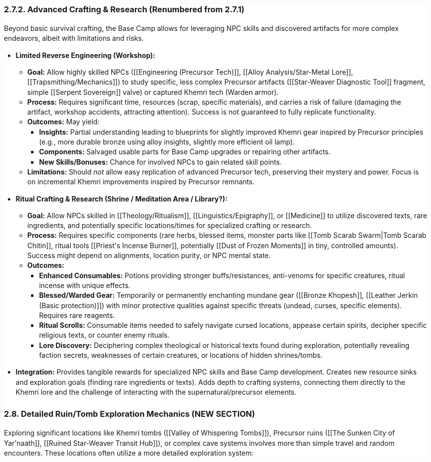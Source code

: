 ### 2.7.2. Advanced Crafting & Research (Renumbered from 2.7.1)

Beyond basic survival crafting, the Base Camp allows for leveraging NPC skills and discovered artifacts for more complex endeavors, albeit with limitations and risks.

*   **Limited Reverse Engineering (Workshop):**
    *   **Goal:** Allow highly skilled NPCs ([[Engineering (Precursor Tech)]], [[Alloy Analysis/Star-Metal Lore]], [[Trapsmithing/Mechanics]]) to study specific, less complex Precursor artifacts ([[Star-Weaver Diagnostic Tool]] fragment, simple [[Serpent Sovereign]] valve) or captured Khemri tech (Warden armor).
    *   **Process:** Requires significant time, resources (scrap, specific materials), and carries a risk of failure (damaging the artifact, workshop accidents, attracting attention). Success is not guaranteed to fully replicate functionality.
    *   **Outcomes:** May yield:
        *   **Insights:** Partial understanding leading to blueprints for slightly improved Khemri gear inspired by Precursor principles (e.g., more durable bronze using alloy insights, slightly more efficient oil lamp).
        *   **Components:** Salvaged usable parts for Base Camp upgrades or repairing other artifacts.
        *   **New Skills/Bonuses:** Chance for involved NPCs to gain related skill points.
    *   **Limitations:** Should *not* allow easy replication of advanced Precursor tech, preserving their mystery and power. Focus is on incremental Khemri improvements inspired by Precursor remnants.
*   **Ritual Crafting & Research (Shrine / Meditation Area / Library?):**
    *   **Goal:** Allow NPCs skilled in [[Theology/Ritualism]], [[Linguistics/Epigraphy]], or [[Medicine]] to utilize discovered texts, rare ingredients, and potentially specific locations/times for specialized crafting or research.
    *   **Process:** Requires specific components (rare herbs, blessed items, monster parts like [[Tomb Scarab Swarm|Tomb Scarab Chitin]], ritual tools [[Priest's Incense Burner]], potentially [[Dust of Frozen Moments]] in tiny, controlled amounts). Success might depend on alignments, location purity, or NPC mental state.
    *   **Outcomes:**
        *   **Enhanced Consumables:** Potions providing stronger buffs/resistances, anti-venoms for specific creatures, ritual incense with unique effects.
        *   **Blessed/Warded Gear:** Temporarily or permanently enchanting mundane gear ([[Bronze Khopesh]], [[Leather Jerkin (Basic protection)]]) with minor protective qualities against specific threats (undead, curses, specific elements). Requires rare reagents.
        *   **Ritual Scrolls:** Consumable items needed to safely navigate cursed locations, appease certain spirits, decipher specific religious texts, or counter enemy rituals.
        *   **Lore Discovery:** Deciphering complex theological or historical texts found during exploration, potentially revealing faction secrets, weaknesses of certain creatures, or locations of hidden shrines/tombs.

*   **Integration:** Provides tangible rewards for specialized NPC skills and Base Camp development. Creates new resource sinks and exploration goals (finding rare ingredients or texts). Adds depth to crafting systems, connecting them directly to the Khemri lore and the challenge of interacting with the supernatural/precursor elements.

### 2.8. Detailed Ruin/Tomb Exploration Mechanics (NEW SECTION)

Exploring significant locations like Khemri tombs ([[Valley of Whispering Tombs]]), Precursor ruins ([[The Sunken City of Yar'naath]], [[Ruined Star-Weaver Transit Hub]]), or complex cave systems involves more than simple travel and random encounters. These locations often utilize a more detailed exploration system:
